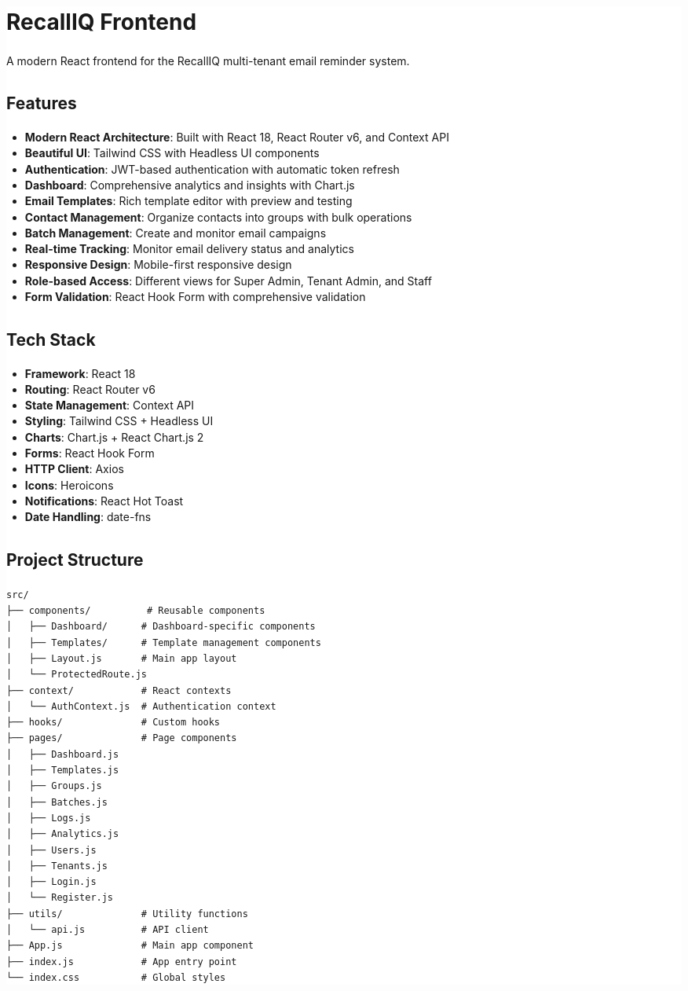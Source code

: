 # RecallIQ Frontend

A modern React frontend for the RecallIQ multi-tenant email reminder system.

## Features

- **Modern React Architecture**: Built with React 18, React Router v6, and Context API
- **Beautiful UI**: Tailwind CSS with Headless UI components
- **Authentication**: JWT-based authentication with automatic token refresh
- **Dashboard**: Comprehensive analytics and insights with Chart.js
- **Email Templates**: Rich template editor with preview and testing
- **Contact Management**: Organize contacts into groups with bulk operations
- **Batch Management**: Create and monitor email campaigns
- **Real-time Tracking**: Monitor email delivery status and analytics
- **Responsive Design**: Mobile-first responsive design
- **Role-based Access**: Different views for Super Admin, Tenant Admin, and Staff
- **Form Validation**: React Hook Form with comprehensive validation

## Tech Stack

- **Framework**: React 18
- **Routing**: React Router v6
- **State Management**: Context API
- **Styling**: Tailwind CSS + Headless UI
- **Charts**: Chart.js + React Chart.js 2
- **Forms**: React Hook Form
- **HTTP Client**: Axios
- **Icons**: Heroicons
- **Notifications**: React Hot Toast
- **Date Handling**: date-fns

## Project Structure

```
src/
├── components/          # Reusable components
│   ├── Dashboard/      # Dashboard-specific components
│   ├── Templates/      # Template management components
│   ├── Layout.js       # Main app layout
│   └── ProtectedRoute.js
├── context/            # React contexts
│   └── AuthContext.js  # Authentication context
├── hooks/              # Custom hooks
├── pages/              # Page components
│   ├── Dashboard.js
│   ├── Templates.js
│   ├── Groups.js
│   ├── Batches.js
│   ├── Logs.js
│   ├── Analytics.js
│   ├── Users.js
│   ├── Tenants.js
│   ├── Login.js
│   └── Register.js
├── utils/              # Utility functions
│   └── api.js          # API client
├── App.js              # Main app component
├── index.js            # App entry point
└── index.css           # Global styles
```

